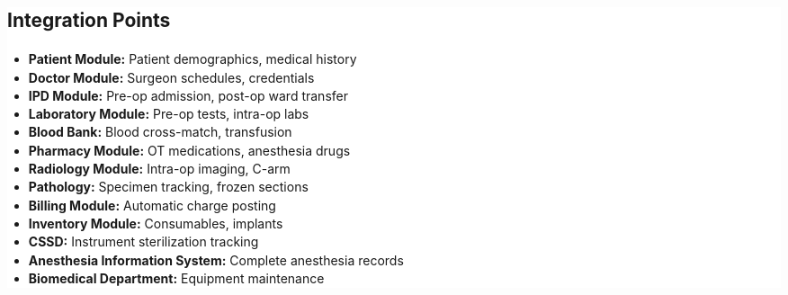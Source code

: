 
## Integration Points

- **Patient Module:** Patient demographics, medical history
- **Doctor Module:** Surgeon schedules, credentials
- **IPD Module:** Pre-op admission, post-op ward transfer
- **Laboratory Module:** Pre-op tests, intra-op labs
- **Blood Bank:** Blood cross-match, transfusion
- **Pharmacy Module:** OT medications, anesthesia drugs
- **Radiology Module:** Intra-op imaging, C-arm
- **Pathology:** Specimen tracking, frozen sections
- **Billing Module:** Automatic charge posting
- **Inventory Module:** Consumables, implants
- **CSSD:** Instrument sterilization tracking
- **Anesthesia Information System:** Complete anesthesia records
- **Biomedical Department:** Equipment maintenance
